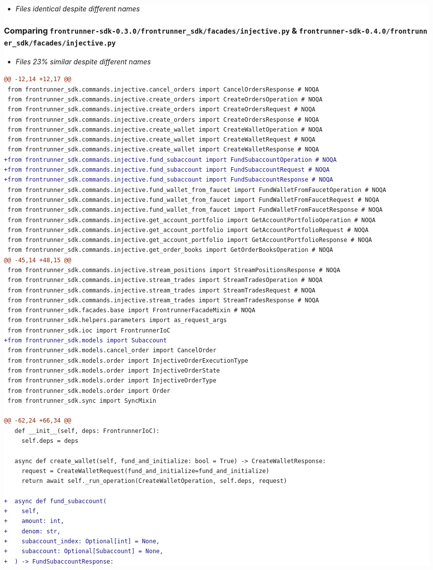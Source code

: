  * *Files identical despite different names*

### Comparing `frontrunner-sdk-0.3.0/frontrunner_sdk/facades/injective.py` & `frontrunner-sdk-0.4.0/frontrunner_sdk/facades/injective.py`

 * *Files 23% similar despite different names*

```diff
@@ -12,14 +12,17 @@
 from frontrunner_sdk.commands.injective.cancel_orders import CancelOrdersResponse # NOQA
 from frontrunner_sdk.commands.injective.create_orders import CreateOrdersOperation # NOQA
 from frontrunner_sdk.commands.injective.create_orders import CreateOrdersRequest # NOQA
 from frontrunner_sdk.commands.injective.create_orders import CreateOrdersResponse # NOQA
 from frontrunner_sdk.commands.injective.create_wallet import CreateWalletOperation # NOQA
 from frontrunner_sdk.commands.injective.create_wallet import CreateWalletRequest # NOQA
 from frontrunner_sdk.commands.injective.create_wallet import CreateWalletResponse # NOQA
+from frontrunner_sdk.commands.injective.fund_subaccount import FundSubaccountOperation # NOQA
+from frontrunner_sdk.commands.injective.fund_subaccount import FundSubaccountRequest # NOQA
+from frontrunner_sdk.commands.injective.fund_subaccount import FundSubaccountResponse # NOQA
 from frontrunner_sdk.commands.injective.fund_wallet_from_faucet import FundWalletFromFaucetOperation # NOQA
 from frontrunner_sdk.commands.injective.fund_wallet_from_faucet import FundWalletFromFaucetRequest # NOQA
 from frontrunner_sdk.commands.injective.fund_wallet_from_faucet import FundWalletFromFaucetResponse # NOQA
 from frontrunner_sdk.commands.injective.get_account_portfolio import GetAccountPortfolioOperation # NOQA
 from frontrunner_sdk.commands.injective.get_account_portfolio import GetAccountPortfolioRequest # NOQA
 from frontrunner_sdk.commands.injective.get_account_portfolio import GetAccountPortfolioResponse # NOQA
 from frontrunner_sdk.commands.injective.get_order_books import GetOrderBooksOperation # NOQA
@@ -45,14 +48,15 @@
 from frontrunner_sdk.commands.injective.stream_positions import StreamPositionsResponse # NOQA
 from frontrunner_sdk.commands.injective.stream_trades import StreamTradesOperation # NOQA
 from frontrunner_sdk.commands.injective.stream_trades import StreamTradesRequest # NOQA
 from frontrunner_sdk.commands.injective.stream_trades import StreamTradesResponse # NOQA
 from frontrunner_sdk.facades.base import FrontrunnerFacadeMixin # NOQA
 from frontrunner_sdk.helpers.parameters import as_request_args
 from frontrunner_sdk.ioc import FrontrunnerIoC
+from frontrunner_sdk.models import Subaccount
 from frontrunner_sdk.models.cancel_order import CancelOrder
 from frontrunner_sdk.models.order import InjectiveOrderExecutionType
 from frontrunner_sdk.models.order import InjectiveOrderState
 from frontrunner_sdk.models.order import InjectiveOrderType
 from frontrunner_sdk.models.order import Order
 from frontrunner_sdk.sync import SyncMixin
 
@@ -62,24 +66,34 @@
   def __init__(self, deps: FrontrunnerIoC):
     self.deps = deps
 
   async def create_wallet(self, fund_and_initialize: bool = True) -> CreateWalletResponse:
     request = CreateWalletRequest(fund_and_initialize=fund_and_initialize)
     return await self._run_operation(CreateWalletOperation, self.deps, request)
 
+  async def fund_subaccount(
+    self,
+    amount: int,
+    denom: str,
+    subaccount_index: Optional[int] = None,
+    subaccount: Optional[Subaccount] = None,
+  ) -> FundSubaccountResponse:
```